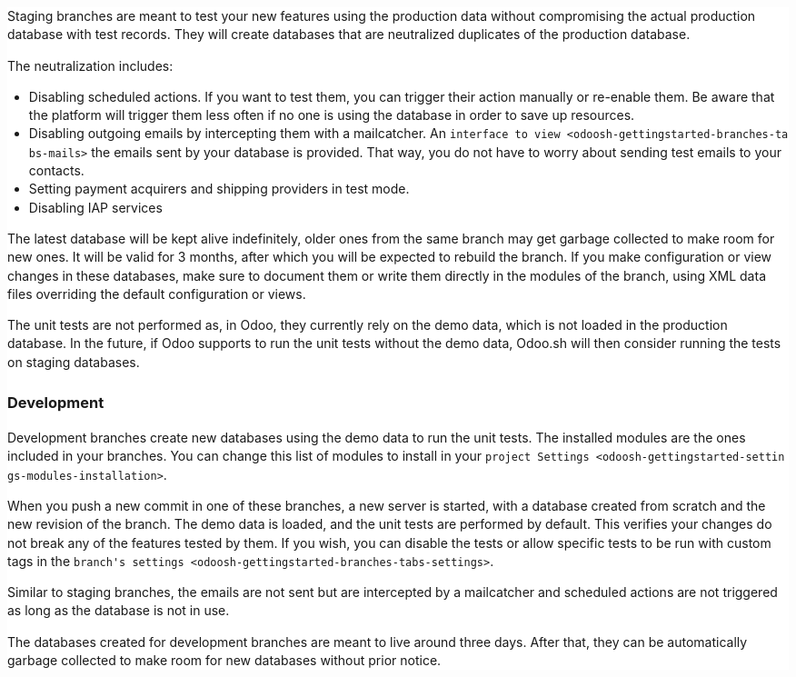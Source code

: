 Staging branches are meant to test your new features using the
production data without compromising the actual production database with
test records. They will create databases that are neutralized duplicates
of the production database.

The neutralization includes:

  - Disabling scheduled actions. If you want to test them, you can
    trigger their action manually or re-enable them. Be aware that the
    platform will trigger them less often if no one is using the
    database in order to save up resources.
  - Disabling outgoing emails by intercepting them with a mailcatcher.
    An `interface to view <odoosh-gettingstarted-branches-tabs-mails>`
    the emails sent by your database is provided. That way, you do not
    have to worry about sending test emails to your contacts.
  - Setting payment acquirers and shipping providers in test mode.
  - Disabling IAP services

The latest database will be kept alive indefinitely, older ones from the
same branch may get garbage collected to make room for new ones. It will
be valid for 3 months, after which you will be expected to rebuild the
branch. If you make configuration or view changes in these databases,
make sure to document them or write them directly in the modules of the
branch, using XML data files overriding the default configuration or
views.

The unit tests are not performed as, in Odoo, they currently rely on the
demo data, which is not loaded in the production database. In the
future, if Odoo supports to run the unit tests without the demo data,
Odoo.sh will then consider running the tests on staging databases.

### Development

Development branches create new databases using the demo data to run the
unit tests. The installed modules are the ones included in your
branches. You can change this list of modules to install in your
`project Settings
<odoosh-gettingstarted-settings-modules-installation>`.

When you push a new commit in one of these branches, a new server is
started, with a database created from scratch and the new revision of
the branch. The demo data is loaded, and the unit tests are performed by
default. This verifies your changes do not break any of the features
tested by them. If you wish, you can disable the tests or allow specific
tests to be run with custom tags in the `branch's settings
<odoosh-gettingstarted-branches-tabs-settings>`.

Similar to staging branches, the emails are not sent but are intercepted
by a mailcatcher and scheduled actions are not triggered as long as the
database is not in use.

The databases created for development branches are meant to live around
three days. After that, they can be automatically garbage collected to
make room for new databases without prior notice.

